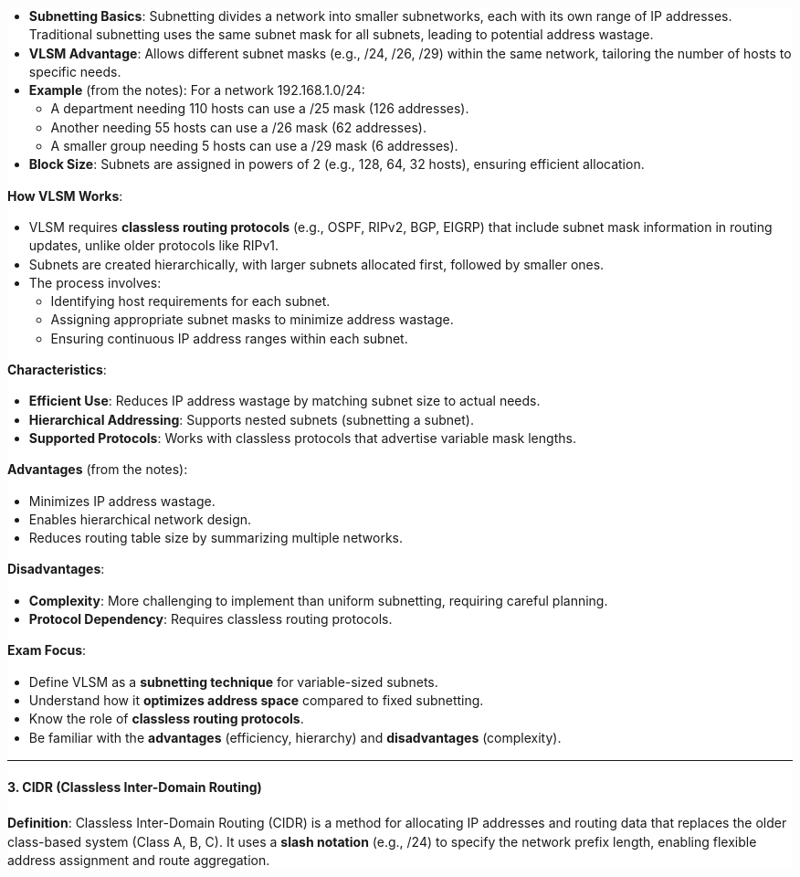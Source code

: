 - **Subnetting Basics**: Subnetting divides a network into smaller subnetworks, each with its own range of IP addresses. Traditional subnetting uses the same subnet mask for all subnets, leading to potential address wastage.
- **VLSM Advantage**: Allows different subnet masks (e.g., /24, /26, /29) within the same network, tailoring the number of hosts to specific needs.
- **Example** (from the notes): For a network 192.168.1.0/24:
  - A department needing 110 hosts can use a /25 mask (126 addresses).
  - Another needing 55 hosts can use a /26 mask (62 addresses).
  - A smaller group needing 5 hosts can use a /29 mask (6 addresses).
- **Block Size**: Subnets are assigned in powers of 2 (e.g., 128, 64, 32 hosts), ensuring efficient allocation.

**How VLSM Works**:

- VLSM requires **classless routing protocols** (e.g., OSPF, RIPv2, BGP, EIGRP) that include subnet mask information in routing updates, unlike older protocols like RIPv1.
- Subnets are created hierarchically, with larger subnets allocated first, followed by smaller ones.
- The process involves:
  - Identifying host requirements for each subnet.
  - Assigning appropriate subnet masks to minimize address wastage.
  - Ensuring continuous IP address ranges within each subnet.

**Characteristics**:

- **Efficient Use**: Reduces IP address wastage by matching subnet size to actual needs.
- **Hierarchical Addressing**: Supports nested subnets (subnetting a subnet).
- **Supported Protocols**: Works with classless protocols that advertise variable mask lengths.

**Advantages** (from the notes):

- Minimizes IP address wastage.
- Enables hierarchical network design.
- Reduces routing table size by summarizing multiple networks.

**Disadvantages**:

- **Complexity**: More challenging to implement than uniform subnetting, requiring careful planning.
- **Protocol Dependency**: Requires classless routing protocols.

**Exam Focus**:

- Define VLSM as a **subnetting technique** for variable-sized subnets.
- Understand how it **optimizes address space** compared to fixed subnetting.
- Know the role of **classless routing protocols**.
- Be familiar with the **advantages** (efficiency, hierarchy) and **disadvantages** (complexity).

---

#### 3. CIDR (Classless Inter-Domain Routing)

**Definition**: Classless Inter-Domain Routing (CIDR) is a method for allocating IP addresses and routing data that replaces the older class-based system (Class A, B, C). It uses a **slash notation** (e.g., /24) to specify the network prefix length, enabling flexible address assignment and route aggregation.
